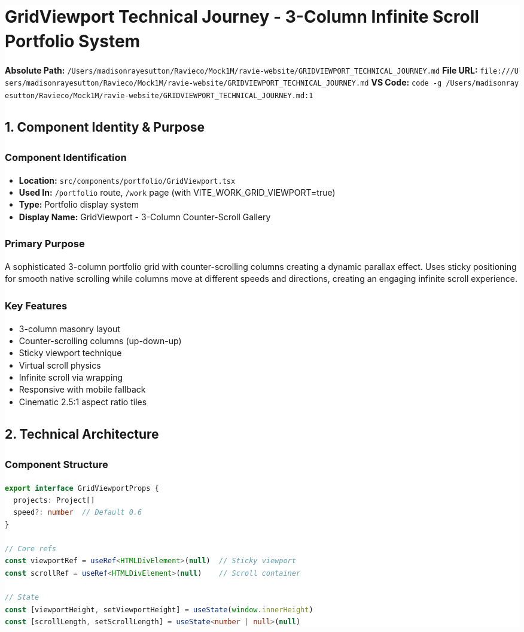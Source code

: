 # GridViewport Technical Journey - 3-Column Infinite Scroll Portfolio System

**Absolute Path:** `/Users/madisonrayesutton/Ravieco/Mock1M/ravie-website/GRIDVIEWPORT_TECHNICAL_JOURNEY.md`
**File URL:** `file:///Users/madisonrayesutton/Ravieco/Mock1M/ravie-website/GRIDVIEWPORT_TECHNICAL_JOURNEY.md`
**VS Code:** `code -g /Users/madisonrayesutton/Ravieco/Mock1M/ravie-website/GRIDVIEWPORT_TECHNICAL_JOURNEY.md:1`

## 1. Component Identity & Purpose

### Component Identification
- **Location:** `src/components/portfolio/GridViewport.tsx`
- **Used In:** `/portfolio` route, `/work` page (with VITE_WORK_GRID_VIEWPORT=true)
- **Type:** Portfolio display system
- **Display Name:** GridViewport - 3-Column Counter-Scroll Gallery

### Primary Purpose
A sophisticated 3-column portfolio grid with counter-scrolling columns creating a dynamic parallax effect. Uses sticky positioning for smooth native scrolling while columns move at different speeds and directions, creating an engaging infinite scroll experience.

### Key Features
- 3-column masonry layout
- Counter-scrolling columns (up-down-up)
- Sticky viewport technique
- Virtual scroll physics
- Infinite scroll via wrapping
- Responsive with mobile fallback
- Cinematic 2.5:1 aspect ratio tiles

## 2. Technical Architecture

### Component Structure
```typescript
export interface GridViewportProps {
  projects: Project[]
  speed?: number  // Default 0.6
}

// Core refs
const viewportRef = useRef<HTMLDivElement>(null)  // Sticky viewport
const scrollRef = useRef<HTMLDivElement>(null)    // Scroll container

// State
const [viewportHeight, setViewportHeight] = useState(window.innerHeight)
const [scrollLength, setScrollLength] = useState<number | null>(null)
```
